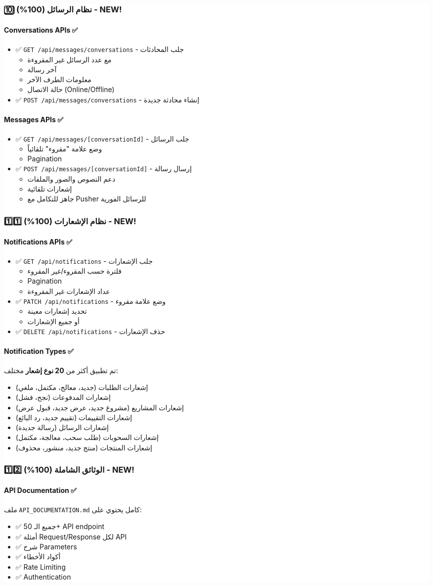 ### 🔟 **نظام الرسائل (100%) - NEW!**

#### Conversations APIs ✅
- ✅ `GET /api/messages/conversations` - جلب المحادثات
  - مع عدد الرسائل غير المقروءة
  - آخر رسالة
  - معلومات الطرف الآخر
  - حالة الاتصال (Online/Offline)
- ✅ `POST /api/messages/conversations` - إنشاء محادثة جديدة

#### Messages APIs ✅
- ✅ `GET /api/messages/[conversationId]` - جلب الرسائل
  - وضع علامة "مقروء" تلقائياً
  - Pagination
- ✅ `POST /api/messages/[conversationId]` - إرسال رسالة
  - دعم النصوص والصور والملفات
  - إشعارات تلقائية
  - جاهز للتكامل مع Pusher للرسائل الفورية

### 1️⃣1️⃣ **نظام الإشعارات (100%) - NEW!**

#### Notifications APIs ✅
- ✅ `GET /api/notifications` - جلب الإشعارات
  - فلترة حسب المقروء/غير المقروء
  - Pagination
  - عداد الإشعارات غير المقروءة
- ✅ `PATCH /api/notifications` - وضع علامة مقروء
  - تحديد إشعارات معينة
  - أو جميع الإشعارات
- ✅ `DELETE /api/notifications` - حذف الإشعارات

#### Notification Types ✅
تم تطبيق أكثر من **20 نوع إشعار** مختلف:
- إشعارات الطلبات (جديد، معالج، مكتمل، ملغي)
- إشعارات المدفوعات (نجح، فشل)
- إشعارات المشاريع (مشروع جديد، عرض جديد، قبول عرض)
- إشعارات التقييمات (تقييم جديد، رد البائع)
- إشعارات الرسائل (رسالة جديدة)
- إشعارات السحوبات (طلب سحب، معالجة، مكتمل)
- إشعارات المنتجات (منتج جديد، منشور، محذوف)

### 1️⃣2️⃣ **الوثائق الشاملة (100%) - NEW!**

#### API Documentation ✅
ملف `API_DOCUMENTATION.md` كامل يحتوي على:
- ✅ جميع الـ 50+ API endpoint
- ✅ أمثلة Request/Response لكل API
- ✅ شرح Parameters
- ✅ أكواد الأخطاء
- ✅ Rate Limiting
- ✅ Authentication
